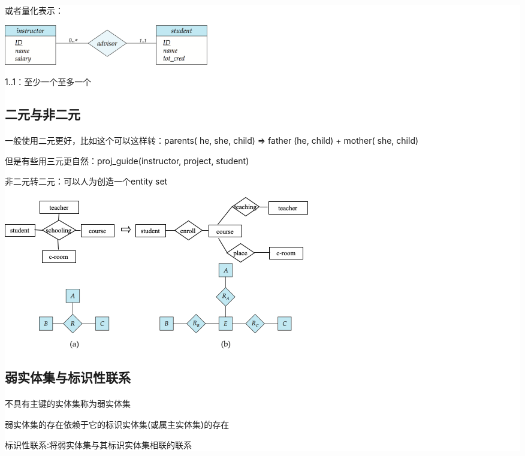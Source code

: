 或者量化表示：

<img src="assets/image-20200406122355274.png" style="zoom:33%;" />

1..1：至少一个至多一个

## 二元与非二元

一般使用二元更好，比如这个可以这样转：parents( he, she, child) => father (he, child) + mother( she, child)

但是有些用三元更自然：proj_guide(instructor, project, student) 

非二元转二元：可以人为创造一个entity set

<img src="assets/image-20200406110842506.png" style="zoom: 50%;" />

## 弱实体集与标识性联系

不具有主键的实体集称为弱实体集

弱实体集的存在依赖于它的标识实体集(或属主实体集)的存在

标识性联系:将弱实体集与其标识实体集相联的联系
